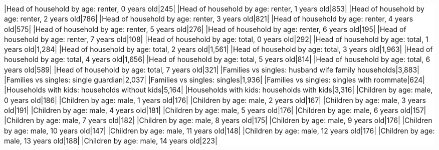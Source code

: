 |Head of household by age: renter, 0 years old|245|
|Head of household by age: renter, 1 years old|853|
|Head of household by age: renter, 2 years old|786|
|Head of household by age: renter, 3 years old|821|
|Head of household by age: renter, 4 years old|575|
|Head of household by age: renter, 5 years old|276|
|Head of household by age: renter, 6 years old|195|
|Head of household by age: renter, 7 years old|108|
|Head of household by age: total, 0 years old|292|
|Head of household by age: total, 1 years old|1,284|
|Head of household by age: total, 2 years old|1,561|
|Head of household by age: total, 3 years old|1,963|
|Head of household by age: total, 4 years old|1,656|
|Head of household by age: total, 5 years old|814|
|Head of household by age: total, 6 years old|589|
|Head of household by age: total, 7 years old|321|
|Families vs singles: husband wife family households|3,883|
|Families vs singles: single guardian|2,037|
|Families vs singles: singles|1,936|
|Families vs singles: singles with roommate|624|
|Households with kids: households without kids|5,164|
|Households with kids: households with kids|3,316|
|Children by age: male, 0 years old|186|
|Children by age: male, 1 years old|176|
|Children by age: male, 2 years old|167|
|Children by age: male, 3 years old|191|
|Children by age: male, 4 years old|181|
|Children by age: male, 5 years old|176|
|Children by age: male, 6 years old|157|
|Children by age: male, 7 years old|182|
|Children by age: male, 8 years old|175|
|Children by age: male, 9 years old|176|
|Children by age: male, 10 years old|147|
|Children by age: male, 11 years old|148|
|Children by age: male, 12 years old|176|
|Children by age: male, 13 years old|188|
|Children by age: male, 14 years old|223|